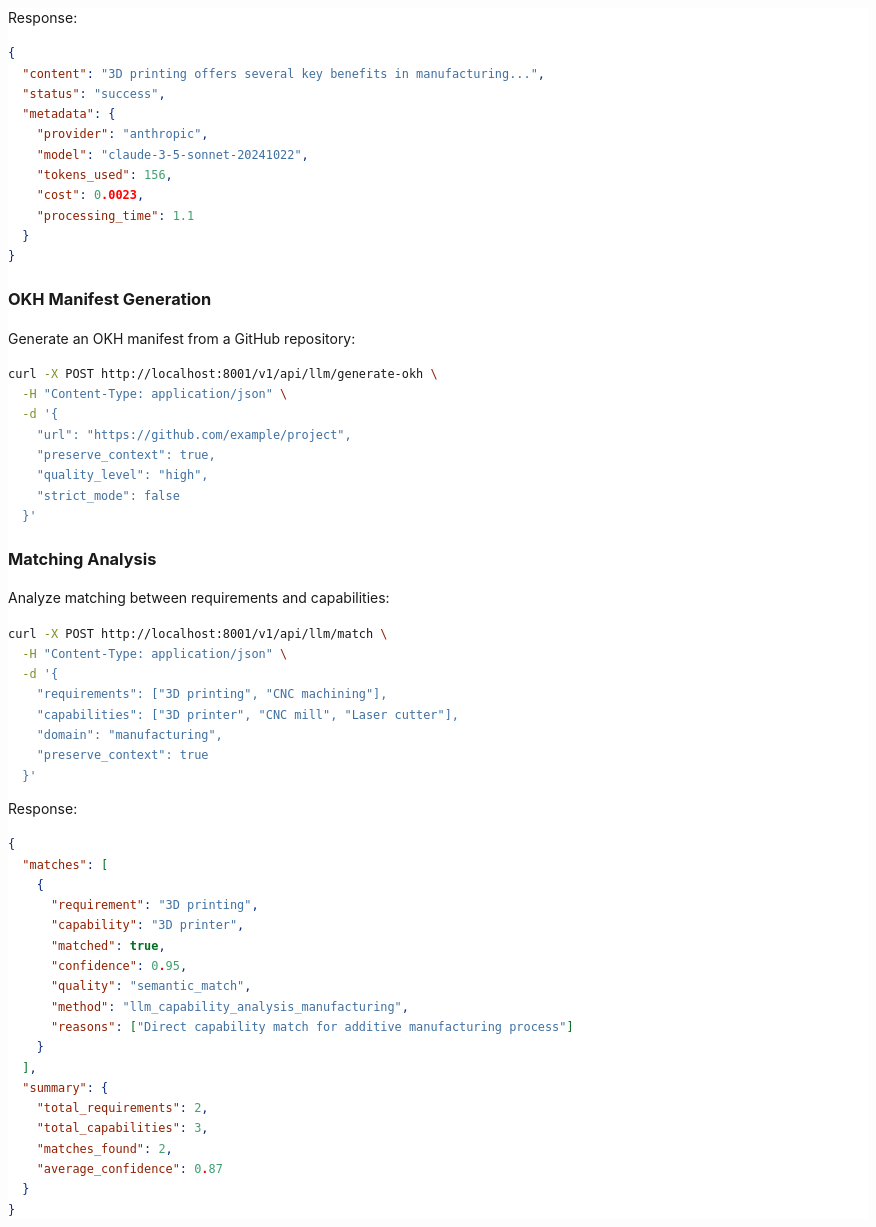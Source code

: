 Response:
```json
{
  "content": "3D printing offers several key benefits in manufacturing...",
  "status": "success",
  "metadata": {
    "provider": "anthropic",
    "model": "claude-3-5-sonnet-20241022",
    "tokens_used": 156,
    "cost": 0.0023,
    "processing_time": 1.1
  }
}
```

### OKH Manifest Generation

Generate an OKH manifest from a GitHub repository:

```bash
curl -X POST http://localhost:8001/v1/api/llm/generate-okh \
  -H "Content-Type: application/json" \
  -d '{
    "url": "https://github.com/example/project",
    "preserve_context": true,
    "quality_level": "high",
    "strict_mode": false
  }'
```

### Matching Analysis

Analyze matching between requirements and capabilities:

```bash
curl -X POST http://localhost:8001/v1/api/llm/match \
  -H "Content-Type: application/json" \
  -d '{
    "requirements": ["3D printing", "CNC machining"],
    "capabilities": ["3D printer", "CNC mill", "Laser cutter"],
    "domain": "manufacturing",
    "preserve_context": true
  }'
```

Response:
```json
{
  "matches": [
    {
      "requirement": "3D printing",
      "capability": "3D printer",
      "matched": true,
      "confidence": 0.95,
      "quality": "semantic_match",
      "method": "llm_capability_analysis_manufacturing",
      "reasons": ["Direct capability match for additive manufacturing process"]
    }
  ],
  "summary": {
    "total_requirements": 2,
    "total_capabilities": 3,
    "matches_found": 2,
    "average_confidence": 0.87
  }
}
```